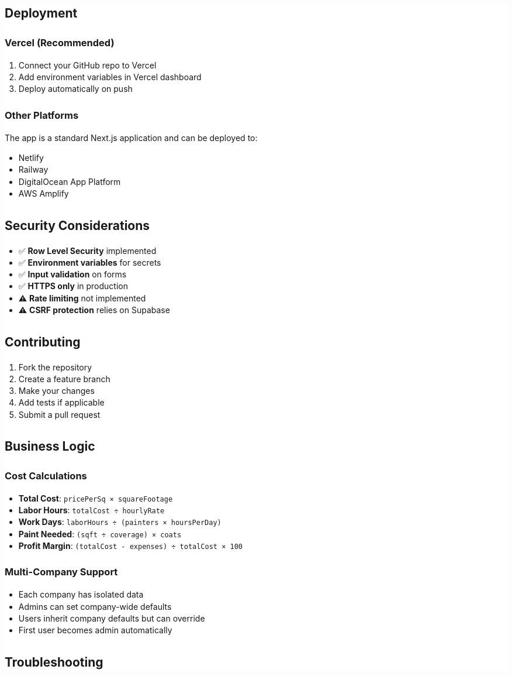 ## Deployment

### Vercel (Recommended)

1. Connect your GitHub repo to Vercel
2. Add environment variables in Vercel dashboard
3. Deploy automatically on push

### Other Platforms

The app is a standard Next.js application and can be deployed to:
- Netlify
- Railway
- DigitalOcean App Platform
- AWS Amplify

## Security Considerations

- ✅ **Row Level Security** implemented
- ✅ **Environment variables** for secrets
- ✅ **Input validation** on forms
- ✅ **HTTPS only** in production
- ⚠️ **Rate limiting** not implemented
- ⚠️ **CSRF protection** relies on Supabase

## Contributing

1. Fork the repository
2. Create a feature branch
3. Make your changes
4. Add tests if applicable
5. Submit a pull request

## Business Logic

### Cost Calculations
- **Total Cost**: `pricePerSq × squareFootage`
- **Labor Hours**: `totalCost ÷ hourlyRate`
- **Work Days**: `laborHours ÷ (painters × hoursPerDay)`
- **Paint Needed**: `(sqft ÷ coverage) × coats`
- **Profit Margin**: `(totalCost - expenses) ÷ totalCost × 100`

### Multi-Company Support
- Each company has isolated data
- Admins can set company-wide defaults
- Users inherit company defaults but can override
- First user becomes admin automatically

## Troubleshooting
